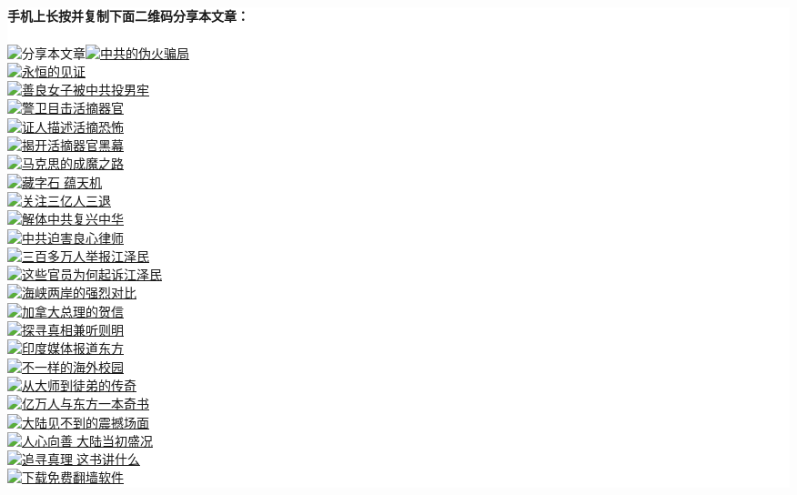 <strong>手机上长按并复制下面二维码分享本文章：</strong><br><br><img src="https://chart.apis.google.com/chart?cht=qr&chs=240x240&choe=UTF-8&chld=M|2&chl=https://github.com/19920513/djy/blob/master/gb/17/6/22/n9294144.md%231" title="分享本文章"></td><td VALIGN=TOP><a href="https://github.com/19920513/djy/blob/master/gb/16/1/21/n4622075.md?dfh#1" target="_blank"><img src="https://raw.githubusercontent.com/19920513/djy/master/gb/300/wei-f1.jpg" title="中共的伪火骗局"  alt="中共的伪火骗局"></a><br><a href="https://github.com/19920513/www/blob/master/README.md?dfh#9" target="_blank"><img src="https://raw.githubusercontent.com/19920513/djy/master/gb/300/yong-h.jpg" title="永恒的见证"  alt="永恒的见证"></a><br><a href="https://github.com/19920513/djy/blob/master/gb/13/9/29/n3974789.md?dfh#1" target="_blank"><img src="https://raw.githubusercontent.com/19920513/djy/master/gb/300/shang-lnz.jpg" title="善良女子被中共投男牢"  alt="善良女子被中共投男牢"></a><br><a href="https://github.com/19920513/djy/blob/master/gb/16/3/16/n4663449.md?dfh#1" target="_blank"><img src="https://raw.githubusercontent.com/19920513/djy/master/gb/300/huo-z3.jpg" title="警卫目击活摘器官"  alt="警卫目击活摘器官"></a><br><a href="https://github.com/19920513/djy/blob/master/gb/16/8/7/n8177641.md?dfh#1" target="_blank"><img src="https://raw.githubusercontent.com/19920513/djy/master/gb/300/huo-z4.jpg" title="证人描述活摘恐怖"  alt="证人描述活摘恐怖"></a><br><a href="https://github.com/19920513/djy/blob/master/gb/10/4/19/n2881569.md?dfh#1" target="_blank"><img src="https://raw.githubusercontent.com/19920513/djy/master/gb/300/huo-z1.jpg" title="揭开活摘器官黑幕"  alt="揭开活摘器官黑幕"></a><br><a href="https://github.com/19920513/djy/blob/master/gb/10/11/7/n3077476.md?dfh#1" target="_blank"><img src="https://raw.githubusercontent.com/19920513/djy/master/gb/300/ma-ks.jpg" title="马克思的成魔之路"  alt="马克思的成魔之路"></a><br><a href="https://github.com/19920513/djy/blob/master/gb/14/6/9/n4173977.md?dfh#1" target="_blank"><img src="https://raw.githubusercontent.com/19920513/djy/master/gb/300/chang-zs.jpg" title="藏字石 蕴天机"  alt="藏字石 蕴天机"></a><br><a href="https://github.com/19920513/djy/blob/master/gb/18/5/10/n10381511.md?dfh#1" target="_blank"><img src="https://raw.githubusercontent.com/19920513/djy/master/gb/300/st1.jpg" title="关注三亿人三退"  alt="关注三亿人三退"></a><br><a href="https://github.com/19920513/djy/blob/master/gb/18/3/21/n10237682.md?dfh#1" target="_blank"><img src="https://raw.githubusercontent.com/19920513/djy/master/gb/300/jie-t.jpg" title="解体中共复兴中华"  alt="解体中共复兴中华"></a><br><a href="https://github.com/19920513/djy/blob/master/gb/9/2/9/n2422991.md?dfh#1" target="_blank"><img src="https://raw.githubusercontent.com/19920513/djy/master/gb/300/gao-zs.jpg" title="中共迫害良心律师"  alt="中共迫害良心律师"></a><br><a href="https://github.com/19920513/djy/blob/master/gb/18/12/9/n10900044.md?dfh#1" target="_blank"><img src="https://raw.githubusercontent.com/19920513/djy/master/gb/300/sj1.jpg" title="三百多万人举报江泽民"  alt="三百多万人举报江泽民"></a><br><a href="https://github.com/19920513/djy/blob/master/gb/18/8/28/n10672014.md?dfh#1" target="_blank"><img src="https://raw.githubusercontent.com/19920513/djy/master/gb/300/sj2.jpg" title="这些官员为何起诉江泽民"  alt="这些官员为何起诉江泽民"></a><br><a href="https://github.com/19920513/djy/blob/master/gb/8/12/18/n2367165.md?dfh#1" target="_blank"><img src="https://raw.githubusercontent.com/19920513/djy/master/gb/300/liangan.jpg" title="海峡两岸的强烈对比"  alt="海峡两岸的强烈对比"></a><br><a href="https://github.com/19920513/djy/blob/master/gb/15/12/10/n4593139.md?dfh#1" target="_blank"><img src="https://raw.githubusercontent.com/19920513/djy/master/gb/300/jia-ndzl.jpg" title="加拿大总理的贺信"  alt="加拿大总理的贺信"></a><br><a href="https://github.com/19920513/djy/blob/master/gb/11/6/17/n3289382.md?dfh#1" target="_blank"><img src="https://raw.githubusercontent.com/19920513/djy/master/gb/300/xiao-wd.jpg" title="探寻真相兼听则明"  alt="探寻真相兼听则明"></a><br><a href="https://github.com/19920513/djy/blob/master/gb/18/10/27/n10812623.md?dfh#1" target="_blank"><img src="https://raw.githubusercontent.com/19920513/djy/master/gb/300/yindu.jpg" title="印度媒体报道东方"  alt="印度媒体报道东方"></a><br><a href="https://github.com/19920513/djy/blob/master/gb/18/6/9/n10469652.md?dfh#1" target="_blank"><img src="https://raw.githubusercontent.com/19920513/djy/master/gb/300/xie-j.jpg" title="不一样的海外校园"  alt="不一样的海外校园"></a><br><a href="https://github.com/19920513/djy/blob/master/gb/7/4/5/n1669415.md?dfh#1" target="_blank"><img src="https://raw.githubusercontent.com/19920513/djy/master/gb/300/li-up.jpg" title="从大师到徒弟的传奇"  alt="从大师到徒弟的传奇"></a><br><a href="https://github.com/19920513/djy/blob/master/gb/17/5/26/n9191512.md?dfh#1" target="_blank"><img src="https://raw.githubusercontent.com/19920513/djy/master/gb/300/zfl2.jpg" title="亿万人与东方一本奇书"  alt="亿万人与东方一本奇书"></a><br><a href="https://github.com/19920513/djy/blob/master/gb/13/11/27/n4020290.md?dfh#1" target="_blank"><img src="https://raw.githubusercontent.com/19920513/djy/master/gb/300/zhen-h.jpg" title="大陆见不到的震撼场面"  alt="大陆见不到的震撼场面"></a><br><a href="https://github.com/19920513/djy/blob/master/gb/15/7/17/n4482910.md?dfh#1" target="_blank"><img src="https://raw.githubusercontent.com/19920513/djy/master/gb/300/dalu-sk.jpg" title="人心向善 大陆当初盛况"  alt="人心向善 大陆当初盛况"></a><br><a href="https://github.com/19920513/djy/blob/master/gb/19/1/5/n10955468.md?dfh#1" target="_blank"><img src="https://raw.githubusercontent.com/19920513/djy/master/gb/300/zfl1.jpg" title="追寻真理 这书讲什么"  alt="追寻真理 这书讲什么"></a><br><a href="https://github.com/19920513/www/blob/master/README.md?dfh#1" target="_blank"><img src="https://raw.githubusercontent.com/19920513/djy/master/gb/300/fq1.jpg" title="下载免费翻墙软件"  alt="下载免费翻墙软件"></a><br></td></tr></table>
